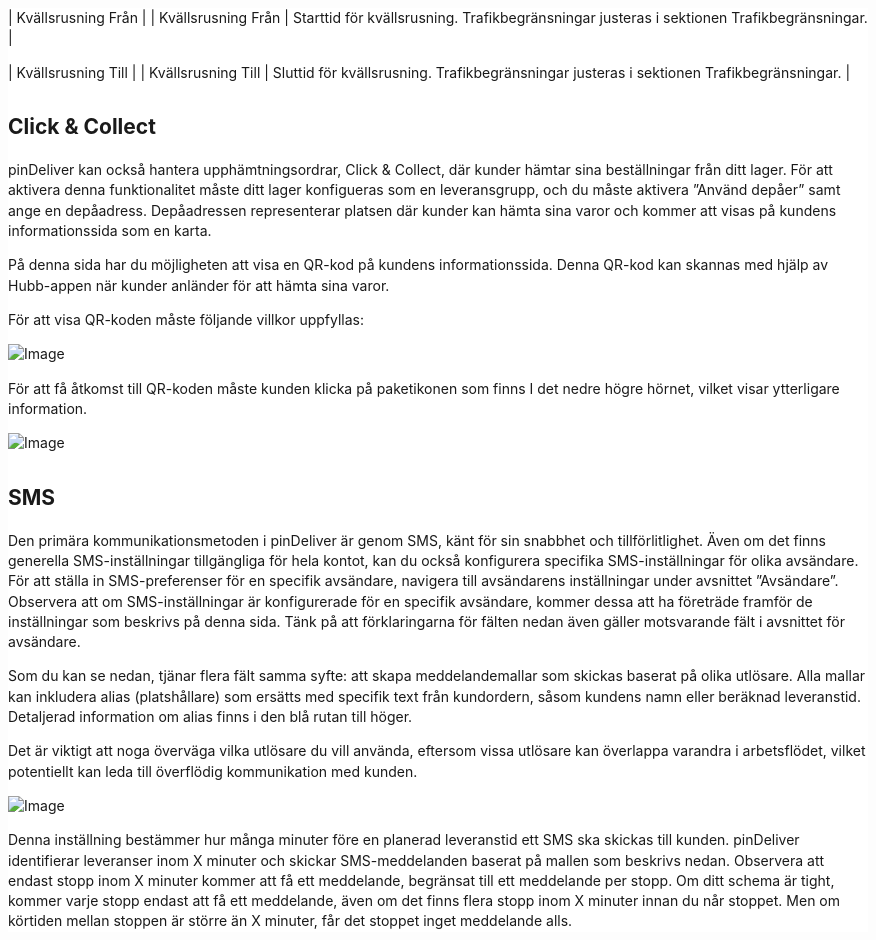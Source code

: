 | Kvällsrusning Från |
| Kvällsrusning Från | Starttid för kvällsrusning. Trafikbegränsningar justeras i sektionen Trafikbegränsningar. |

| Kvällsrusning Till |
| Kvällsrusning Till | Sluttid för kvällsrusning. Trafikbegränsningar justeras i sektionen Trafikbegränsningar. |


## Click & Collect

pinDeliver kan också hantera upphämtningsordrar, Click & Collect, där kunder hämtar sina beställningar från ditt lager. För att aktivera denna funktionalitet måste ditt lager konfigueras som en leveransgrupp, och du måste aktivera ”Använd depåer” samt ange en depåadress. Depåadressen representerar platsen där kunder kan hämta sina varor och kommer att visas på kundens informationssida som en karta.

På denna sida har du möjligheten att visa en QR-kod på kundens informationssida. Denna QR-kod kan skannas med hjälp av Hubb-appen när kunder anländer för att hämta sina varor.

För att visa QR-koden måste följande villkor uppfyllas:

![Image](https://docs.pindeliver.com/wp-content/uploads/2024/12/Installningar-clock-collect.png)

För att få åtkomst till QR-koden måste kunden klicka på paketikonen som finns I det nedre högre hörnet, vilket visar ytterligare information.

![Image](https://docs.pindeliver.com/images/settings_click_collect_customer_page_1.png)

## SMS

Den primära kommunikationsmetoden i pinDeliver är genom SMS, känt för sin snabbhet och tillförlitlighet. Även om det finns generella SMS-inställningar tillgängliga för hela kontot, kan du också konfigurera specifika SMS-inställningar för olika avsändare. För att ställa in SMS-preferenser för en specifik avsändare, navigera till avsändarens inställningar under avsnittet ”Avsändare”. Observera att om SMS-inställningar är konfigurerade för en specifik avsändare, kommer dessa att ha företräde framför de inställningar som beskrivs på denna sida. Tänk på att förklaringarna för fälten nedan även gäller motsvarande fält i avsnittet för avsändare.

Som du kan se nedan, tjänar flera fält samma syfte: att skapa meddelandemallar som skickas baserat på olika utlösare. Alla mallar kan inkludera alias (platshållare) som ersätts med specifik text från kundordern, såsom kundens namn eller beräknad leveranstid. Detaljerad information om alias finns i den blå rutan till höger.

Det är viktigt att noga överväga vilka utlösare du vill använda, eftersom vissa utlösare kan överlappa varandra i arbetsflödet, vilket potentiellt kan leda till överflödig kommunikation med kunden.

![Image](https://docs.pindeliver.com/wp-content/uploads/2024/12/Installningar-sms.png)

Denna inställning bestämmer hur många minuter före en planerad leveranstid ett SMS ska skickas till kunden. pinDeliver identifierar leveranser inom X minuter och skickar SMS-meddelanden baserat på mallen som beskrivs nedan. Observera att endast stopp inom X minuter kommer att få ett meddelande, begränsat till ett meddelande per stopp. Om ditt schema är tight, kommer varje stopp endast att få ett meddelande, även om det finns flera stopp inom X minuter innan du når stoppet. Men om körtiden mellan stoppen är större än X minuter, får det stoppet inget meddelande alls.
